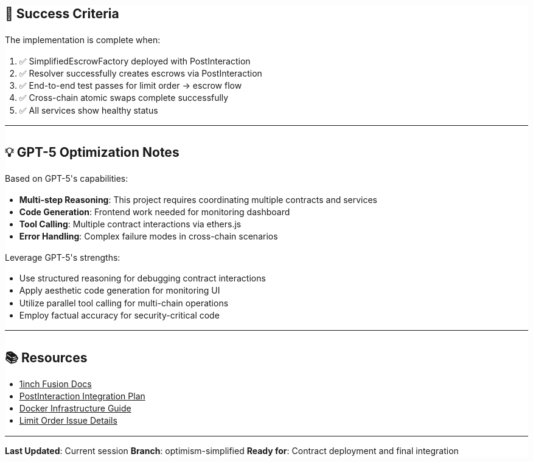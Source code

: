 
## 🎯 Success Criteria

The implementation is complete when:

1. ✅ SimplifiedEscrowFactory deployed with PostInteraction
2. ✅ Resolver successfully creates escrows via PostInteraction
3. ✅ End-to-end test passes for limit order -> escrow flow
4. ✅ Cross-chain atomic swaps complete successfully
5. ✅ All services show healthy status

---

## 💡 GPT-5 Optimization Notes

Based on GPT-5's capabilities:

- **Multi-step Reasoning**: This project requires coordinating multiple
  contracts and services
- **Code Generation**: Frontend work needed for monitoring dashboard
- **Tool Calling**: Multiple contract interactions via ethers.js
- **Error Handling**: Complex failure modes in cross-chain scenarios

Leverage GPT-5's strengths:

- Use structured reasoning for debugging contract interactions
- Apply aesthetic code generation for monitoring UI
- Utilize parallel tool calling for multi-chain operations
- Employ factual accuracy for security-critical code

---

## 📚 Resources

- [1inch Fusion Docs](https://docs.1inch.io/fusion)
- [PostInteraction Integration Plan](../bmn-evm-contracts/POSTINTERACTION_INTEGRATION_PLAN.md)
- [Docker Infrastructure Guide](CLAUDE.md)
- [Limit Order Issue Details](LIMIT_ORDER_POSTINTERACTION_ISSUE.md)

---

**Last Updated**: Current session **Branch**: optimism-simplified **Ready for**:
Contract deployment and final integration
